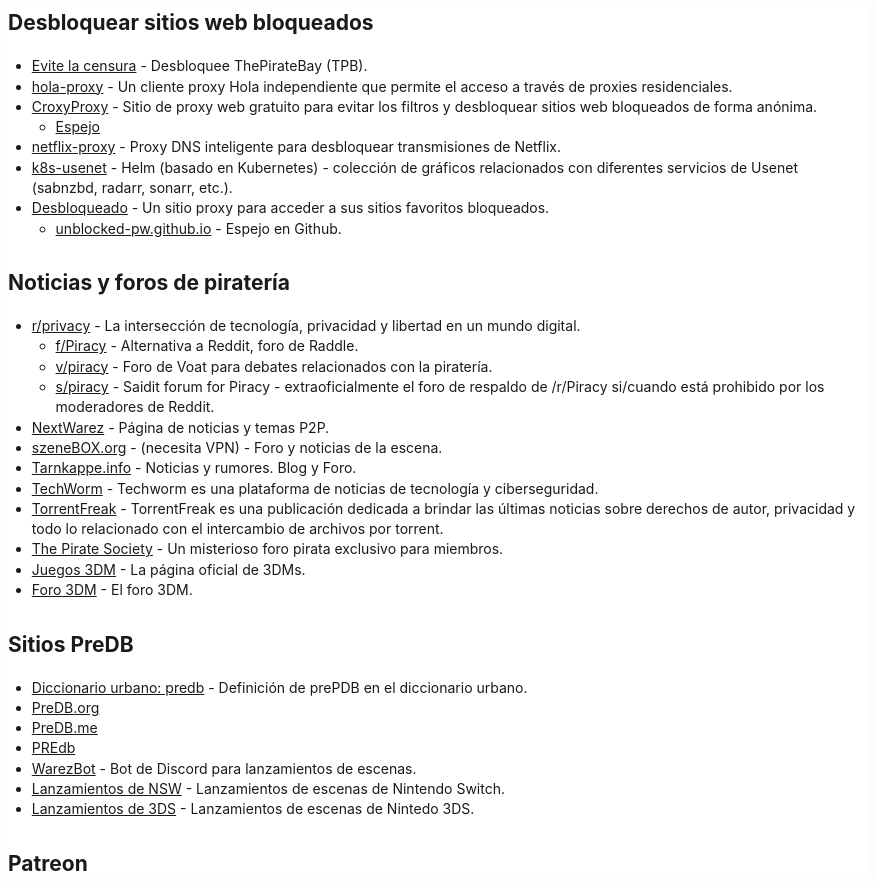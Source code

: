 ## Desbloquear sitios web bloqueados

- [Evite la censura](https://avoidcensorship.org/) - Desbloquee ThePirateBay (TPB).
- [hola-proxy](https://github.com/Snawoot/hola-proxy) - Un cliente proxy Hola independiente que permite el acceso a través de proxies residenciales.
- [CroxyProxy](https://www.croxyproxy.com/) - Sitio de proxy web gratuito para evitar los filtros y desbloquear sitios web bloqueados de forma anónima.
  - [Espejo](https://www.croxyproxy.rocks/)
- [netflix-proxy](https://github.com/ab77/netflix-proxy/) - Proxy DNS inteligente para desbloquear transmisiones de Netflix.
- [k8s-usenet](https://github.com/aldoborrero/k8s-usenet) - Helm (basado en Kubernetes) - colección de gráficos relacionados con diferentes servicios de Usenet (sabnzbd, radarr, sonarr, etc.).
- [Desbloqueado](https://unblockit.pw/) - Un sitio proxy para acceder a sus sitios favoritos bloqueados.
  - [unblocked-pw.github.io](https://unblocked-pw.github.io/) - Espejo en Github.

## Noticias y foros de piratería

- [r/privacy](https://www.reddit.com/r/privacy/) - La intersección de tecnología, privacidad y libertad en un mundo digital.
  - [f/Piracy](https://raddle.me/f/Piracy) - Alternativa a Reddit, foro de Raddle.
  - [v/piracy](https://voat.co/v/piracy) - Foro de Voat para debates relacionados con la piratería.
  - [s/piracy](https://saidit.net/s/piracy) - Saidit forum for Piracy - extraoficialmente el foro de respaldo de /r/Piracy si/cuando está prohibido por los moderadores de Reddit.
- [NextWarez](https://nextwarez.com) - Página de noticias y temas P2P.
- [szeneBOX.org](https://www.szenebox.org) - (necesita VPN) - Foro y noticias de la escena.
- [Tarnkappe.info](https://tarnkappe.info) - Noticias y rumores. Blog y Foro.
- [TechWorm](https://www.techworm.net) - Techworm es una plataforma de noticias de tecnología y ciberseguridad.
- [TorrentFreak](https://torrentfreak.com) - TorrentFreak es una publicación dedicada a brindar las últimas noticias sobre derechos de autor, privacidad y todo lo relacionado con el intercambio de archivos por torrent.
- [The Pirate Society](https://thepiratesociety.org/forums/) - Un misterioso foro pirata exclusivo para miembros.
- [Juegos 3DM](https://3dmgame.com/) - La página oficial de 3DMs.
- [Foro 3DM](https://bbs.3dmgame.com/) - El foro 3DM.

## Sitios PreDB

- [Diccionario urbano: predb](https://www.urbandictionary.com/define.php?term=predb) - Definición de prePDB en el diccionario urbano.
- [PreDB.org](https://predb.org/)
- [PreDB.me](https://predb.me/)
- [PREdb](https://predb.ovh/)
- [WarezBot](https://github.com/enzobes/WarezBot) - Bot de Discord para lanzamientos de escenas.
- [Lanzamientos de NSW](http://nswdb.com/) - Lanzamientos de escenas de Nintendo Switch.
- [Lanzamientos de 3DS](http://3dsdb.com/) - Lanzamientos de escenas de Nintedo 3DS.

## Patreon
